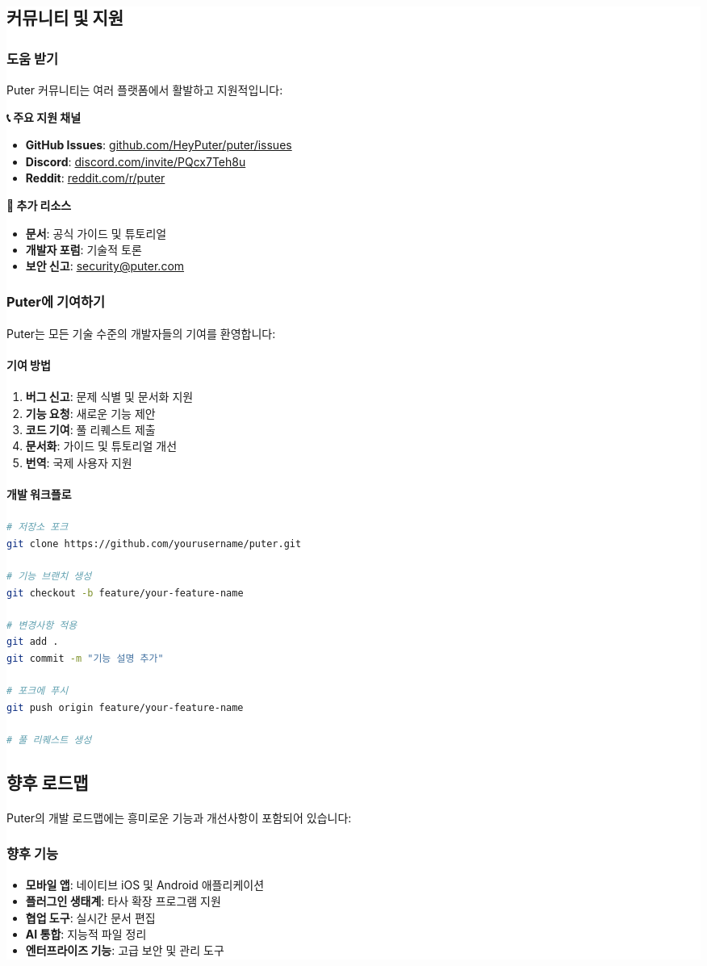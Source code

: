 ## 커뮤니티 및 지원

### 도움 받기

Puter 커뮤니티는 여러 플랫폼에서 활발하고 지원적입니다:

**📞 주요 지원 채널**
- **GitHub Issues**: [github.com/HeyPuter/puter/issues](https://github.com/HeyPuter/puter/issues)
- **Discord**: [discord.com/invite/PQcx7Teh8u](https://discord.com/invite/PQcx7Teh8u)
- **Reddit**: [reddit.com/r/puter](https://reddit.com/r/puter)

**🔗 추가 리소스**
- **문서**: 공식 가이드 및 튜토리얼
- **개발자 포럼**: 기술적 토론
- **보안 신고**: security@puter.com

### Puter에 기여하기

Puter는 모든 기술 수준의 개발자들의 기여를 환영합니다:

#### 기여 방법
1. **버그 신고**: 문제 식별 및 문서화 지원
2. **기능 요청**: 새로운 기능 제안
3. **코드 기여**: 풀 리퀘스트 제출
4. **문서화**: 가이드 및 튜토리얼 개선
5. **번역**: 국제 사용자 지원

#### 개발 워크플로
```bash
# 저장소 포크
git clone https://github.com/yourusername/puter.git

# 기능 브랜치 생성
git checkout -b feature/your-feature-name

# 변경사항 적용
git add .
git commit -m "기능 설명 추가"

# 포크에 푸시
git push origin feature/your-feature-name

# 풀 리퀘스트 생성
```

## 향후 로드맵

Puter의 개발 로드맵에는 흥미로운 기능과 개선사항이 포함되어 있습니다:

### 향후 기능
- **모바일 앱**: 네이티브 iOS 및 Android 애플리케이션
- **플러그인 생태계**: 타사 확장 프로그램 지원
- **협업 도구**: 실시간 문서 편집
- **AI 통합**: 지능적 파일 정리
- **엔터프라이즈 기능**: 고급 보안 및 관리 도구
